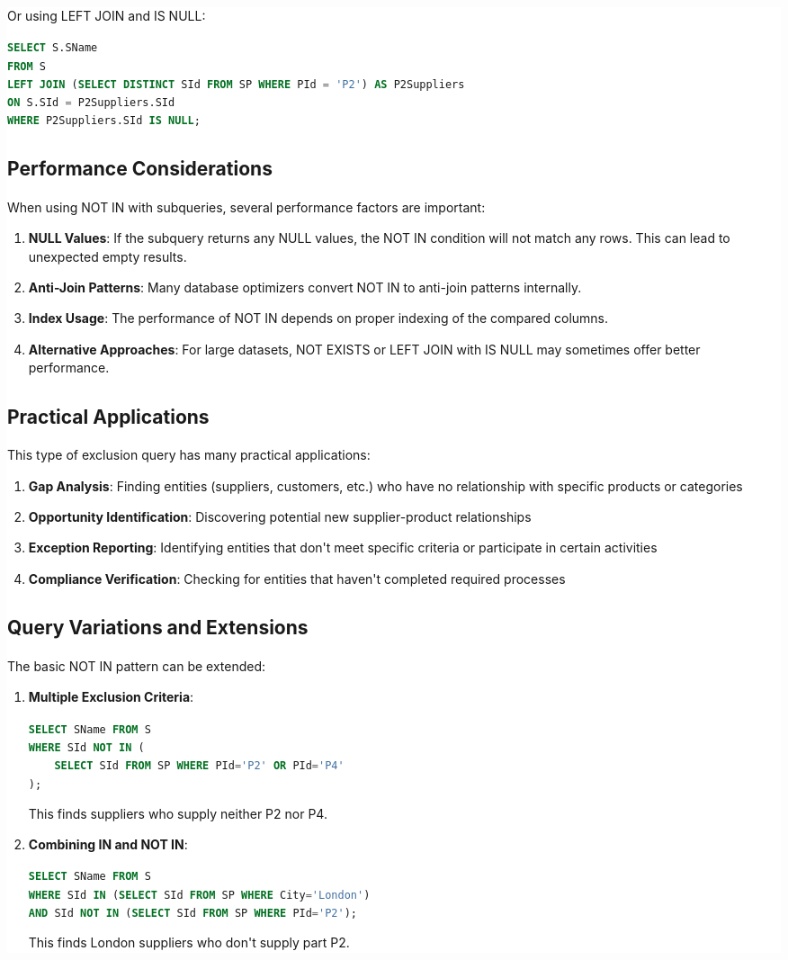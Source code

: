 Or using LEFT JOIN and IS NULL:

```sql
SELECT S.SName
FROM S
LEFT JOIN (SELECT DISTINCT SId FROM SP WHERE PId = 'P2') AS P2Suppliers
ON S.SId = P2Suppliers.SId
WHERE P2Suppliers.SId IS NULL;
```

## Performance Considerations

When using NOT IN with subqueries, several performance factors are important:

1. **NULL Values**: If the subquery returns any NULL values, the NOT IN condition will not match any rows. This can lead to unexpected empty results.

2. **Anti-Join Patterns**: Many database optimizers convert NOT IN to anti-join patterns internally.

3. **Index Usage**: The performance of NOT IN depends on proper indexing of the compared columns.

4. **Alternative Approaches**: For large datasets, NOT EXISTS or LEFT JOIN with IS NULL may sometimes offer better performance.

## Practical Applications

This type of exclusion query has many practical applications:

1. **Gap Analysis**: Finding entities (suppliers, customers, etc.) who have no relationship with specific products or categories

2. **Opportunity Identification**: Discovering potential new supplier-product relationships

3. **Exception Reporting**: Identifying entities that don't meet specific criteria or participate in certain activities

4. **Compliance Verification**: Checking for entities that haven't completed required processes

## Query Variations and Extensions

The basic NOT IN pattern can be extended:

1. **Multiple Exclusion Criteria**:
   ```sql
   SELECT SName FROM S 
   WHERE SId NOT IN (
       SELECT SId FROM SP WHERE PId='P2' OR PId='P4'
   );
   ```
   This finds suppliers who supply neither P2 nor P4.

2. **Combining IN and NOT IN**:
   ```sql
   SELECT SName FROM S
   WHERE SId IN (SELECT SId FROM SP WHERE City='London')
   AND SId NOT IN (SELECT SId FROM SP WHERE PId='P2');
   ```
   This finds London suppliers who don't supply part P2.
